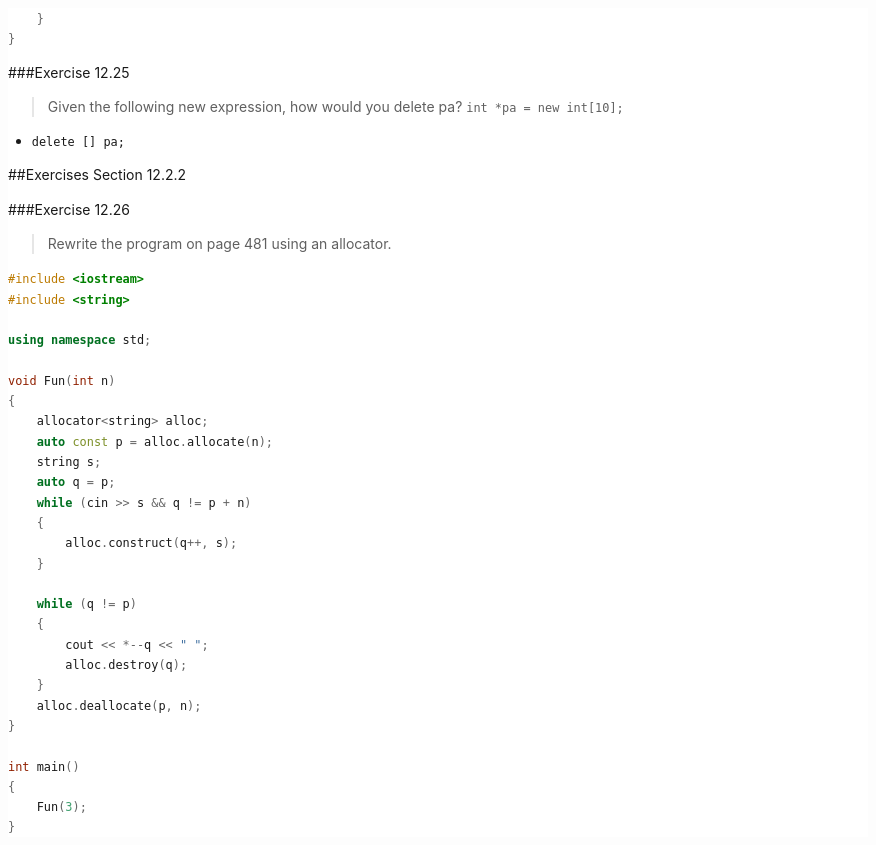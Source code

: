 ```cpp
	}
}
```

###Exercise 12.25

>Given the following new expression, how would you delete pa?
`int *pa = new int[10];`

 - `delete [] pa;`

##Exercises Section 12.2.2

###Exercise 12.26

>Rewrite the program on page 481 using an allocator.

```cpp
#include <iostream>
#include <string>

using namespace std;

void Fun(int n)
{
	allocator<string> alloc;
	auto const p = alloc.allocate(n);
	string s;
	auto q = p;
	while (cin >> s && q != p + n)
	{
		alloc.construct(q++, s);
	}

	while (q != p)
	{
		cout << *--q << " ";
		alloc.destroy(q);
	}
	alloc.deallocate(p, n);
}

int main()
{
	Fun(3);
}
```
